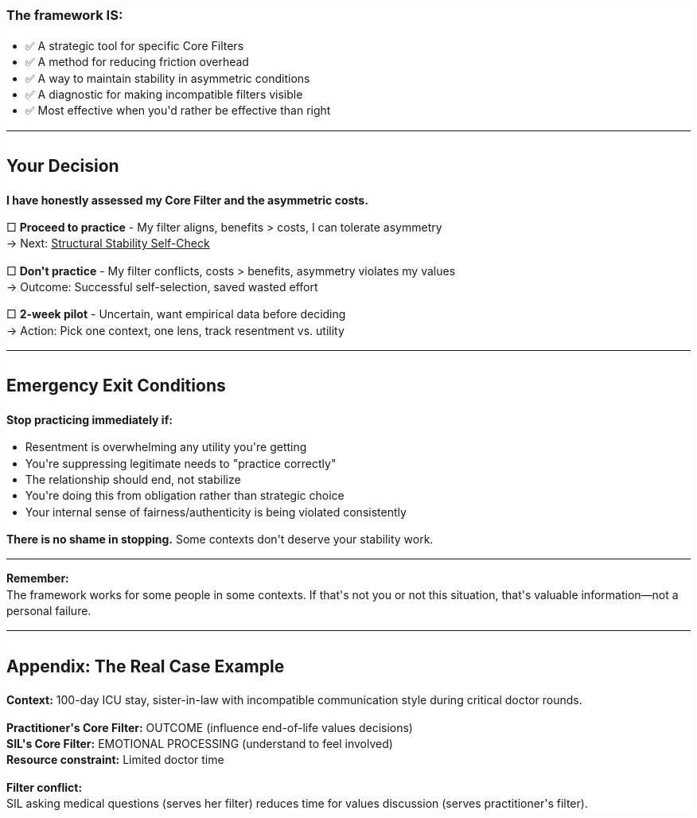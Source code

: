 ### The framework IS:
- ✅ A strategic tool for specific Core Filters
- ✅ A method for reducing friction overhead
- ✅ A way to maintain stability in asymmetric conditions
- ✅ A diagnostic for making incompatible filters visible
- ✅ Most effective when you'd rather be effective than right

---

## Your Decision

**I have honestly assessed my Core Filter and the asymmetric costs.**

□ **Proceed to practice** - My filter aligns, benefits > costs, I can tolerate asymmetry  
   → Next: [Structural Stability Self-Check](./structural_stability_self_check.md)

□ **Don't practice** - My filter conflicts, costs > benefits, asymmetry violates my values  
   → Outcome: Successful self-selection, saved wasted effort

□ **2-week pilot** - Uncertain, want empirical data before deciding  
   → Action: Pick one context, one lens, track resentment vs. utility

---

## Emergency Exit Conditions

**Stop practicing immediately if:**

- Resentment is overwhelming any utility you're getting
- You're suppressing legitimate needs to "practice correctly"
- The relationship should end, not stabilize
- You're doing this from obligation rather than strategic choice
- Your internal sense of fairness/authenticity is being violated consistently

**There is no shame in stopping.** Some contexts don't deserve your stability work.

---

**Remember:**  
The framework works for some people in some contexts. If that's not you or not this situation, that's valuable information—not a personal failure.

---

## Appendix: The Real Case Example

**Context:** 100-day ICU stay, sister-in-law with incompatible communication style during critical doctor rounds.

**Practitioner's Core Filter:** OUTCOME (influence end-of-life values decisions)  
**SIL's Core Filter:** EMOTIONAL PROCESSING (understand to feel involved)  
**Resource constraint:** Limited doctor time

**Filter conflict:**  
SIL asking medical questions (serves her filter) reduces time for values discussion (serves practitioner's filter).
